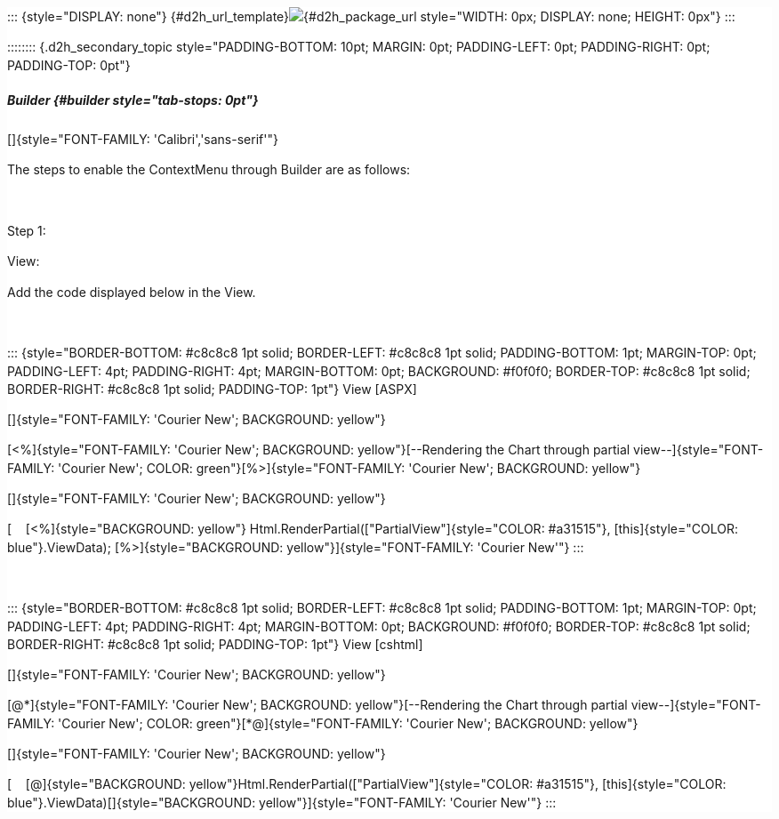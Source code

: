 ::: {style="DISPLAY: none"}
[](ms-xhelp:///?Id=d2h_url_template){#d2h_url_template}![](!package_url!){#d2h_package_url style="WIDTH: 0px; DISPLAY: none; HEIGHT: 0px"}
:::

:::::::: {.d2h_secondary_topic style="PADDING-BOTTOM: 10pt; MARGIN: 0pt; PADDING-LEFT: 0pt; PADDING-RIGHT: 0pt; PADDING-TOP: 0pt"}
##### Builder {#builder style="tab-stops: 0pt"}

[]{style="FONT-FAMILY: 'Calibri','sans-serif'"} 

The steps to enable the ContextMenu through Builder are as follows:

 

Step 1:

View:

Add the code displayed below in the View.

 

::: {style="BORDER-BOTTOM: #c8c8c8 1pt solid; BORDER-LEFT: #c8c8c8 1pt solid; PADDING-BOTTOM: 1pt; MARGIN-TOP: 0pt; PADDING-LEFT: 4pt; PADDING-RIGHT: 4pt; MARGIN-BOTTOM: 0pt; BACKGROUND: #f0f0f0; BORDER-TOP: #c8c8c8 1pt solid; BORDER-RIGHT: #c8c8c8 1pt solid; PADDING-TOP: 1pt"}
View \[ASPX\]

[]{style="FONT-FAMILY: 'Courier New'; BACKGROUND: yellow"} 

[\<%]{style="FONT-FAMILY: 'Courier New'; BACKGROUND: yellow"}[\--Rendering the Chart through partial view\--]{style="FONT-FAMILY: 'Courier New'; COLOR: green"}[%\>]{style="FONT-FAMILY: 'Courier New'; BACKGROUND: yellow"}

[]{style="FONT-FAMILY: 'Courier New'; BACKGROUND: yellow"} 

[    [\<%]{style="BACKGROUND: yellow"} Html.RenderPartial([\"PartialView\"]{style="COLOR: #a31515"}, [this]{style="COLOR: blue"}.ViewData); [%\>]{style="BACKGROUND: yellow"}]{style="FONT-FAMILY: 'Courier New'"}
:::

 

::: {style="BORDER-BOTTOM: #c8c8c8 1pt solid; BORDER-LEFT: #c8c8c8 1pt solid; PADDING-BOTTOM: 1pt; MARGIN-TOP: 0pt; PADDING-LEFT: 4pt; PADDING-RIGHT: 4pt; MARGIN-BOTTOM: 0pt; BACKGROUND: #f0f0f0; BORDER-TOP: #c8c8c8 1pt solid; BORDER-RIGHT: #c8c8c8 1pt solid; PADDING-TOP: 1pt"}
View \[cshtml\]

[]{style="FONT-FAMILY: 'Courier New'; BACKGROUND: yellow"} 

[@\*]{style="FONT-FAMILY: 'Courier New'; BACKGROUND: yellow"}[\--Rendering the Chart through partial view\--]{style="FONT-FAMILY: 'Courier New'; COLOR: green"}[\*@]{style="FONT-FAMILY: 'Courier New'; BACKGROUND: yellow"}

[]{style="FONT-FAMILY: 'Courier New'; BACKGROUND: yellow"} 

[    [@]{style="BACKGROUND: yellow"}Html.RenderPartial([\"PartialView\"]{style="COLOR: #a31515"}, [this]{style="COLOR: blue"}.ViewData)[]{style="BACKGROUND: yellow"}]{style="FONT-FAMILY: 'Courier New'"}
:::
